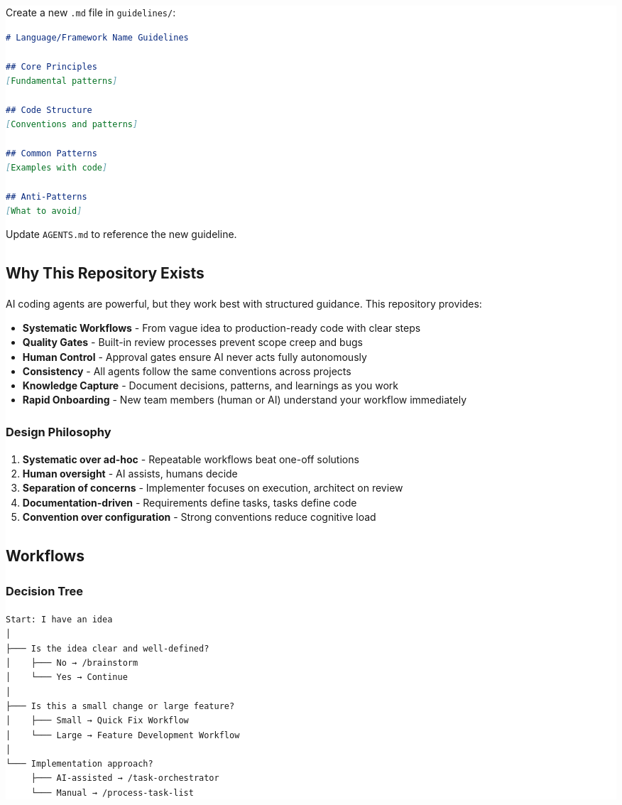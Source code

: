 Create a new `.md` file in `guidelines/`:

```markdown
# Language/Framework Name Guidelines

## Core Principles
[Fundamental patterns]

## Code Structure
[Conventions and patterns]

## Common Patterns
[Examples with code]

## Anti-Patterns
[What to avoid]
```

Update `AGENTS.md` to reference the new guideline.

## Why This Repository Exists

AI coding agents are powerful, but they work best with structured guidance. This repository provides:

- **Systematic Workflows** - From vague idea to production-ready code with clear steps
- **Quality Gates** - Built-in review processes prevent scope creep and bugs
- **Human Control** - Approval gates ensure AI never acts fully autonomously
- **Consistency** - All agents follow the same conventions across projects
- **Knowledge Capture** - Document decisions, patterns, and learnings as you work
- **Rapid Onboarding** - New team members (human or AI) understand your workflow immediately

### Design Philosophy

1. **Systematic over ad-hoc** - Repeatable workflows beat one-off solutions
2. **Human oversight** - AI assists, humans decide
3. **Separation of concerns** - Implementer focuses on execution, architect on review
4. **Documentation-driven** - Requirements define tasks, tasks define code
5. **Convention over configuration** - Strong conventions reduce cognitive load

## Workflows

### Decision Tree

```
Start: I have an idea
│
├─── Is the idea clear and well-defined?
│    ├─── No → /brainstorm
│    └─── Yes → Continue
│
├─── Is this a small change or large feature?
│    ├─── Small → Quick Fix Workflow
│    └─── Large → Feature Development Workflow
│
└─── Implementation approach?
     ├─── AI-assisted → /task-orchestrator
     └─── Manual → /process-task-list
```
